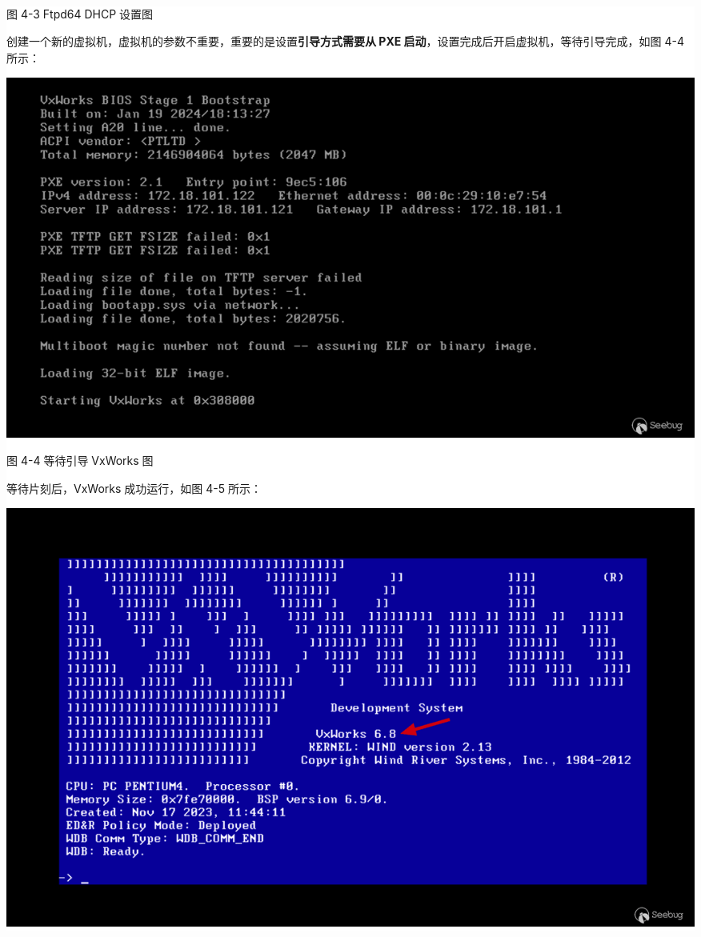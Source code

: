 图 4-3 Ftpd64 DHCP 设置图

创建一个新的虚拟机，虚拟机的参数不重要，重要的是设置**引导方式需要从 PXE 启动**，设置完成后开启虚拟机，等待引导完成，如图 4-4 所示：

![](assets/1706859241-18510c1ff6552d2c21761b92eec2b3e4.png)

图 4-4 等待引导 VxWorks 图

等待片刻后，VxWorks 成功运行，如图 4-5 所示：

![](assets/1706859241-f5bf25444361678a4ea2da0d844d458a.png)
